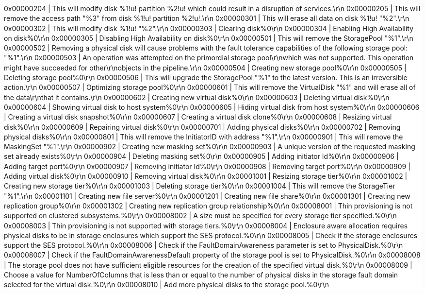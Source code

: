 0x00000204 | This will modify disk %1!u! partition %2!u! which could result in a disruption of services.\r\n
0x00000205 | This will remove the access path "%3" from disk %1!u! partition %2!u!.\r\n
0x00000301 | This will erase all data on disk %1!u! "%2".\r\n
0x00000302 | This will modify disk %1!u! "%2".\r\n
0x00000303 | Clearing disk%0\r\n
0x00000304 | Enabling High Availability on disk%0\r\n
0x00000305 | Disabling High Availability on disk%0\r\n
0x00000501 | This will remove the StoragePool "%1".\r\n
0x00000502 | Removing a physical disk will cause problems with the fault tolerance capabilities of the following storage pool: "%1".\r\n
0x00000503 | An operation was attempted on the primordial storage pool\r\nwhich was not supported. This operation might have succeeded for other\r\nobjects in the pipeline.\r\n
0x00000504 | Creating new storage pool%0\r\n
0x00000505 | Deleting storage pool%0\r\n
0x00000506 | This will upgrade the StoragePool "%1" to the latest version. This is an irreversible action.\r\n
0x00000507 | Optimizing storage pool%0\r\n
0x00000601 | This will remove the VirtualDisk "%1" and will erase all of the data\r\nthat it contains.\r\n
0x00000602 | Creating new virtual disk%0\r\n
0x00000603 | Deleting virtual disk%0\r\n
0x00000604 | Showing virtual disk to host system%0\r\n
0x00000605 | Hiding virtual disk from host system%0\r\n
0x00000606 | Creating a virtual disk snapshot%0\r\n
0x00000607 | Creating a virtual disk clone%0\r\n
0x00000608 | Resizing virtual disk%0\r\n
0x00000609 | Repairing virtual disk%0\r\n
0x00000701 | Adding physical disks%0\r\n
0x00000702 | Removing physical disks%0\r\n
0x00000801 | This will remove the InitiatorID with address "%1".\r\n
0x00000901 | This will remove the MaskingSet "%1".\r\n
0x00000902 | Creating new masking set%0\r\n
0x00000903 | A unique version of the requested masking set already exists%0\r\n
0x00000904 | Deleting masking set%0\r\n
0x00000905 | Adding initiator Id%0\r\n
0x00000906 | Adding target port%0\r\n
0x00000907 | Removing initiator Id%0\r\n
0x00000908 | Removing target port%0\r\n
0x00000909 | Adding virtual disk%0\r\n
0x00000910 | Removing virtual disk%0\r\n
0x00001001 | Resizing storage tier%0\r\n
0x00001002 | Creating new storage tier%0\r\n
0x00001003 | Deleting storage tier%0\r\n
0x00001004 | This will remove the StorageTier "%1".\r\n
0x00001101 | Creating new file server%0\r\n
0x00001201 | Creating new file share%0\r\n
0x00001301 | Creating new replication group%0\r\n
0x00001302 | Creating new replication group relationship%0\r\n
0x00008001 | Thin provisioning is not supported on clustered subsystems.%0\r\n
0x00008002 | A size must be specified for every storage tier specified.%0\r\n
0x00008003 | Thin provisioning is not supported with storage tiers.%0\r\n
0x00008004 | Enclosure aware allocation requires physical disks to be in storage enclosures which support the SES protocol.%0\r\n
0x00008005 | Check if the storage enclosures support the SES protocol.%0\r\n
0x00008006 | Check if the FaultDomainAwareness parameter is set to PhysicalDisk.%0\r\n
0x00008007 | Check if the FaultDomainAwarenessDefault property of the storage pool is set to PhysicalDisk.%0\r\n
0x00008008 | The storage pool does not have sufficient eligible resources for the creation of the specified virtual disk.%0\r\n
0x00008009 | Choose a value for NumberOfColumns that is less than or equal to the number of physical disks in the storage fault domain selected for the virtual disk.%0\r\n
0x00008010 | Add more physical disks to the storage pool.%0\r\n